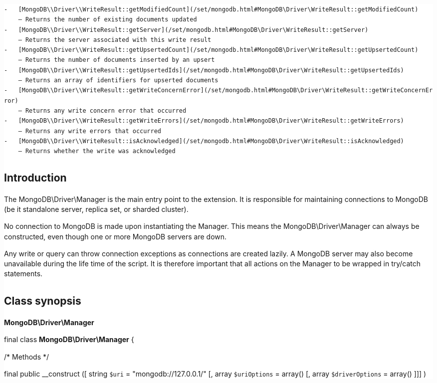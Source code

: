     -   [MongoDB\\Driver\\WriteResult::getModifiedCount](/set/mongodb.html#MongoDB\Driver\WriteResult::getModifiedCount)
        — Returns the number of existing documents updated
    -   [MongoDB\\Driver\\WriteResult::getServer](/set/mongodb.html#MongoDB\Driver\WriteResult::getServer)
        — Returns the server associated with this write result
    -   [MongoDB\\Driver\\WriteResult::getUpsertedCount](/set/mongodb.html#MongoDB\Driver\WriteResult::getUpsertedCount)
        — Returns the number of documents inserted by an upsert
    -   [MongoDB\\Driver\\WriteResult::getUpsertedIds](/set/mongodb.html#MongoDB\Driver\WriteResult::getUpsertedIds)
        — Returns an array of identifiers for upserted documents
    -   [MongoDB\\Driver\\WriteResult::getWriteConcernError](/set/mongodb.html#MongoDB\Driver\WriteResult::getWriteConcernError)
        — Returns any write concern error that occurred
    -   [MongoDB\\Driver\\WriteResult::getWriteErrors](/set/mongodb.html#MongoDB\Driver\WriteResult::getWriteErrors)
        — Returns any write errors that occurred
    -   [MongoDB\\Driver\\WriteResult::isAcknowledged](/set/mongodb.html#MongoDB\Driver\WriteResult::isAcknowledged)
        — Returns whether the write was acknowledged

Introduction
------------

The <span class="classname">MongoDB\\Driver\\Manager</span> is the main
entry point to the extension. It is responsible for maintaining
connections to MongoDB (be it standalone server, replica set, or sharded
cluster).

No connection to MongoDB is made upon instantiating the Manager. This
means the <span class="classname">MongoDB\\Driver\\Manager</span> can
always be constructed, even though one or more MongoDB servers are down.

Any write or query can throw connection exceptions as connections are
created lazily. A MongoDB server may also become unavailable during the
life time of the script. It is therefore important that all actions on
the Manager to be wrapped in try/catch statements.

Class synopsis
--------------

**MongoDB\\Driver\\Manager**

<span class="modifier">final</span> <span class="ooclass"> class
**MongoDB\\Driver\\Manager** </span> {

/\* Methods \*/

<span class="modifier">final</span> <span class="modifier">public</span>
<span class="methodname">\_\_construct</span> (\[ <span
class="methodparam"><span class="type">string</span> `$uri`<span
class="initializer"> = "mongodb://127.0.0.1/"</span></span> \[, <span
class="methodparam"><span class="type">array</span> `$uriOptions`<span
class="initializer"> = array()</span></span> \[, <span
class="methodparam"><span class="type">array</span>
`$driverOptions`<span class="initializer"> = array()</span></span>
\]\]\] )
